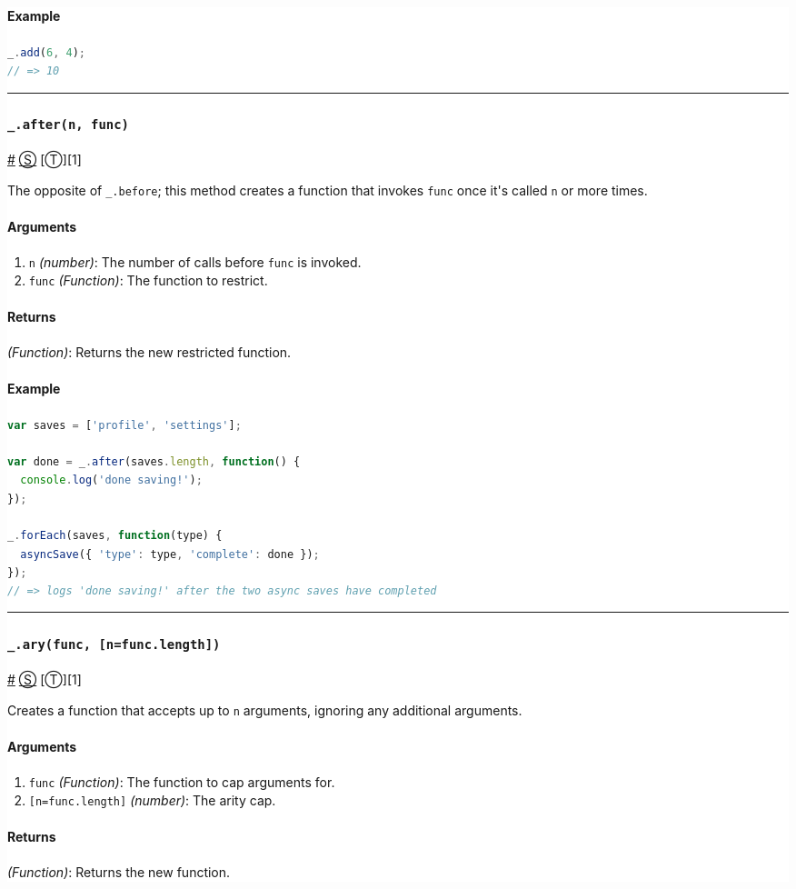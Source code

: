 #### Example
```js
_.add(6, 4);
// => 10
```
* * *





### <a id="after"></a>`_.after(n, func)`
<a href="#after">#</a> [&#x24C8;](https://github.com/lodash/lodash/blob/master/lodash.js#L8243 "View in source") [&#x24C9;][1]

The opposite of `_.before`; this method creates a function that invokes
`func` once it's called `n` or more times.

#### Arguments
1. `n` *(number)*: The number of calls before `func` is invoked.
2. `func` *(Function)*: The function to restrict.

#### Returns
*(Function)*:  Returns the new restricted function.

#### Example
```js
var saves = ['profile', 'settings'];

var done = _.after(saves.length, function() {
  console.log('done saving!');
});

_.forEach(saves, function(type) {
  asyncSave({ 'type': type, 'complete': done });
});
// => logs 'done saving!' after the two async saves have completed
```
* * *





### <a id="ary"></a>`_.ary(func, [n=func.length])`
<a href="#ary">#</a> [&#x24C8;](https://github.com/lodash/lodash/blob/master/lodash.js#L8271 "View in source") [&#x24C9;][1]

Creates a function that accepts up to `n` arguments, ignoring any
additional arguments.

#### Arguments
1. `func` *(Function)*: The function to cap arguments for.
2. `[n=func.length]` *(number)*: The arity cap.

#### Returns
*(Function)*:  Returns the new function.
